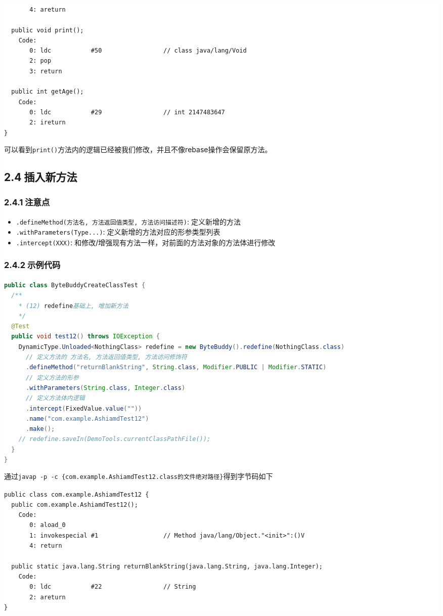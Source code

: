 ```shell
       4: areturn

  public void print();
    Code:
       0: ldc           #50                 // class java/lang/Void
       2: pop
       3: return

  public int getAge();
    Code:
       0: ldc           #29                 // int 2147483647
       2: ireturn
}
```

可以看到`print()`方法内的逻辑已经被我们修改，并且不像rebase操作会保留原方法。

## 2.4 插入新方法

### 2.4.1 注意点

+ `.defineMethod(方法名, 方法返回值类型, 方法访问描述符)`: 定义新增的方法
+ `.withParameters(Type...)`: 定义新增的方法对应的形参类型列表
+ `.intercept(XXX)`: 和修改/增强现有方法一样，对前面的方法对象的方法体进行修改

### 2.4.2 示例代码

```java
public class ByteBuddyCreateClassTest {
  /**
    * (12) redefine基础上, 增加新方法
    */
  @Test
  public void test12() throws IOException {
    DynamicType.Unloaded<NothingClass> redefine = new ByteBuddy().redefine(NothingClass.class)
      // 定义方法的 方法名, 方法返回值类型, 方法访问修饰符
      .defineMethod("returnBlankString", String.class, Modifier.PUBLIC | Modifier.STATIC)
      // 定义方法的形参
      .withParameters(String.class, Integer.class)
      // 定义方法体内逻辑
      .intercept(FixedValue.value(""))
      .name("com.example.AshiamdTest12")
      .make();
    // redefine.saveIn(DemoTools.currentClassPathFile());
  }
}
```

通过`javap -p -c {com.example.AshiamdTest12.class的文件绝对路径}`得到字节码如下

```shell
public class com.example.AshiamdTest12 {
  public com.example.AshiamdTest12();
    Code:
       0: aload_0
       1: invokespecial #1                  // Method java/lang/Object."<init>":()V
       4: return

  public static java.lang.String returnBlankString(java.lang.String, java.lang.Integer);
    Code:
       0: ldc           #22                 // String
       2: areturn
}
```
